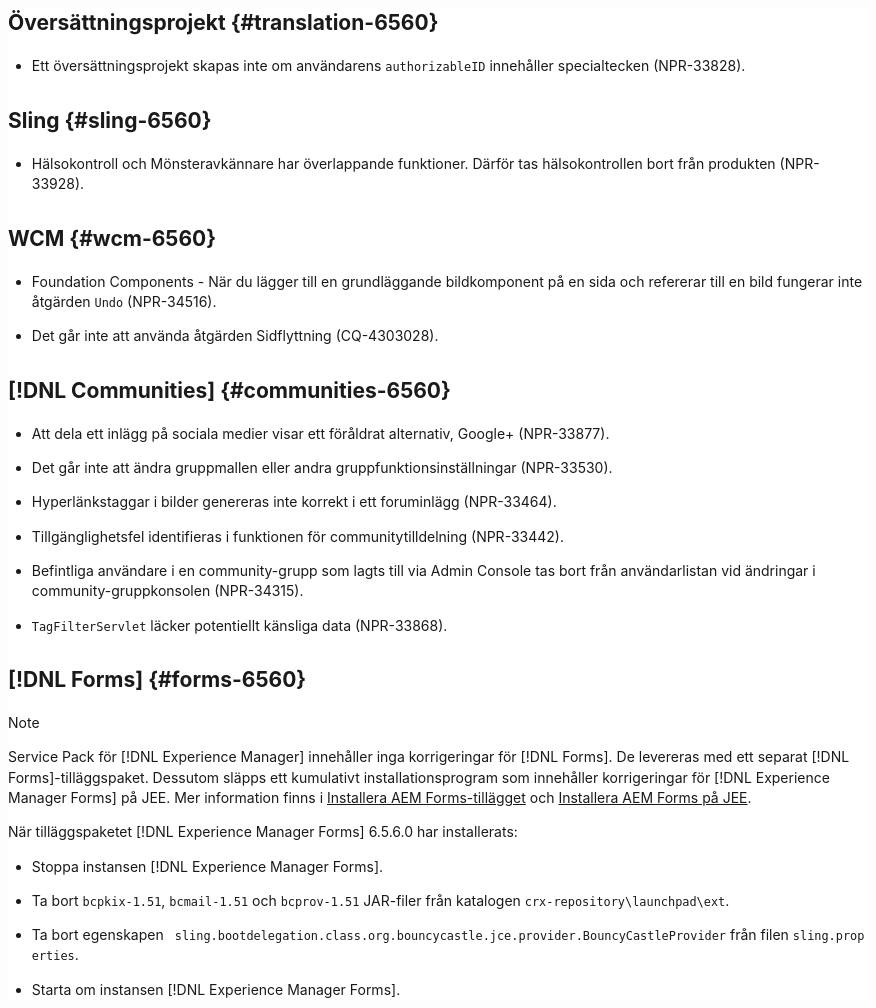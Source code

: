 ## Översättningsprojekt {#translation-6560}

* Ett översättningsprojekt skapas inte om användarens `authorizableID` innehåller specialtecken (NPR-33828).

## Sling {#sling-6560}

* Hälsokontroll och Mönsteravkännare har överlappande funktioner. Därför tas hälsokontrollen bort från produkten (NPR-33928).

## WCM {#wcm-6560}

* Foundation Components - När du lägger till en grundläggande bildkomponent på en sida och refererar till en bild fungerar inte åtgärden `Undo` (NPR-34516).

* Det går inte att använda åtgärden Sidflyttning (CQ-4303028).

## [!DNL Communities] {#communities-6560}

* Att dela ett inlägg på sociala medier visar ett föråldrat alternativ, Google+ (NPR-33877).

* Det går inte att ändra gruppmallen eller andra gruppfunktionsinställningar (NPR-33530).

* Hyperlänkstaggar i bilder genereras inte korrekt i ett foruminlägg (NPR-33464).

* Tillgänglighetsfel identifieras i funktionen för communitytilldelning (NPR-33442).

* Befintliga användare i en community-grupp som lagts till via Admin Console tas bort från användarlistan vid ändringar i community-gruppkonsolen (NPR-34315).

* `TagFilterServlet` läcker potentiellt känsliga data (NPR-33868).



## [!DNL Forms] {#forms-6560}

>[!NOTE]
>
>Service Pack för [!DNL Experience Manager] innehåller inga korrigeringar för [!DNL Forms]. De levereras med ett separat [!DNL Forms]-tilläggspaket. Dessutom släpps ett kumulativt installationsprogram som innehåller korrigeringar för [!DNL Experience Manager Forms] på JEE. Mer information finns i [Installera AEM Forms-tillägget](#install-aem-forms-add-on-package) och [Installera AEM Forms på JEE](#install-aem-forms-jee-installer).

När tilläggspaketet [!DNL Experience Manager Forms] 6.5.6.0 har installerats:

* Stoppa instansen [!DNL Experience Manager Forms].

* Ta bort `bcpkix-1.51`, `bcmail-1.51` och `bcprov-1.51` JAR-filer från katalogen `crx-repository\launchpad\ext`.

* Ta bort egenskapen ` sling.bootdelegation.class.org.bouncycastle.jce.provider.BouncyCastleProvider` från filen `sling.properties`.

* Starta om instansen [!DNL Experience Manager Forms].

